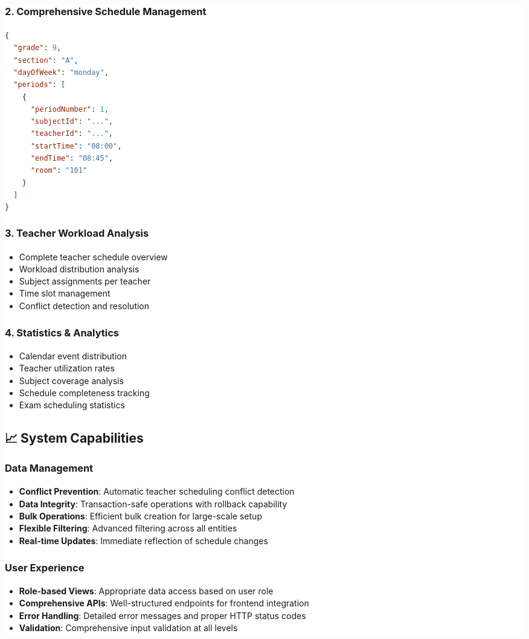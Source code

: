 ### 2. Comprehensive Schedule Management

```json
{
  "grade": 9,
  "section": "A",
  "dayOfWeek": "monday",
  "periods": [
    {
      "periodNumber": 1,
      "subjectId": "...",
      "teacherId": "...",
      "startTime": "08:00",
      "endTime": "08:45",
      "room": "101"
    }
  ]
}
```

### 3. Teacher Workload Analysis

- Complete teacher schedule overview
- Workload distribution analysis
- Subject assignments per teacher
- Time slot management
- Conflict detection and resolution

### 4. Statistics & Analytics

- Calendar event distribution
- Teacher utilization rates
- Subject coverage analysis
- Schedule completeness tracking
- Exam scheduling statistics

## 📈 System Capabilities

### Data Management

- **Conflict Prevention**: Automatic teacher scheduling conflict detection
- **Data Integrity**: Transaction-safe operations with rollback capability
- **Bulk Operations**: Efficient bulk creation for large-scale setup
- **Flexible Filtering**: Advanced filtering across all entities
- **Real-time Updates**: Immediate reflection of schedule changes

### User Experience

- **Role-based Views**: Appropriate data access based on user role
- **Comprehensive APIs**: Well-structured endpoints for frontend integration
- **Error Handling**: Detailed error messages and proper HTTP status codes
- **Validation**: Comprehensive input validation at all levels
